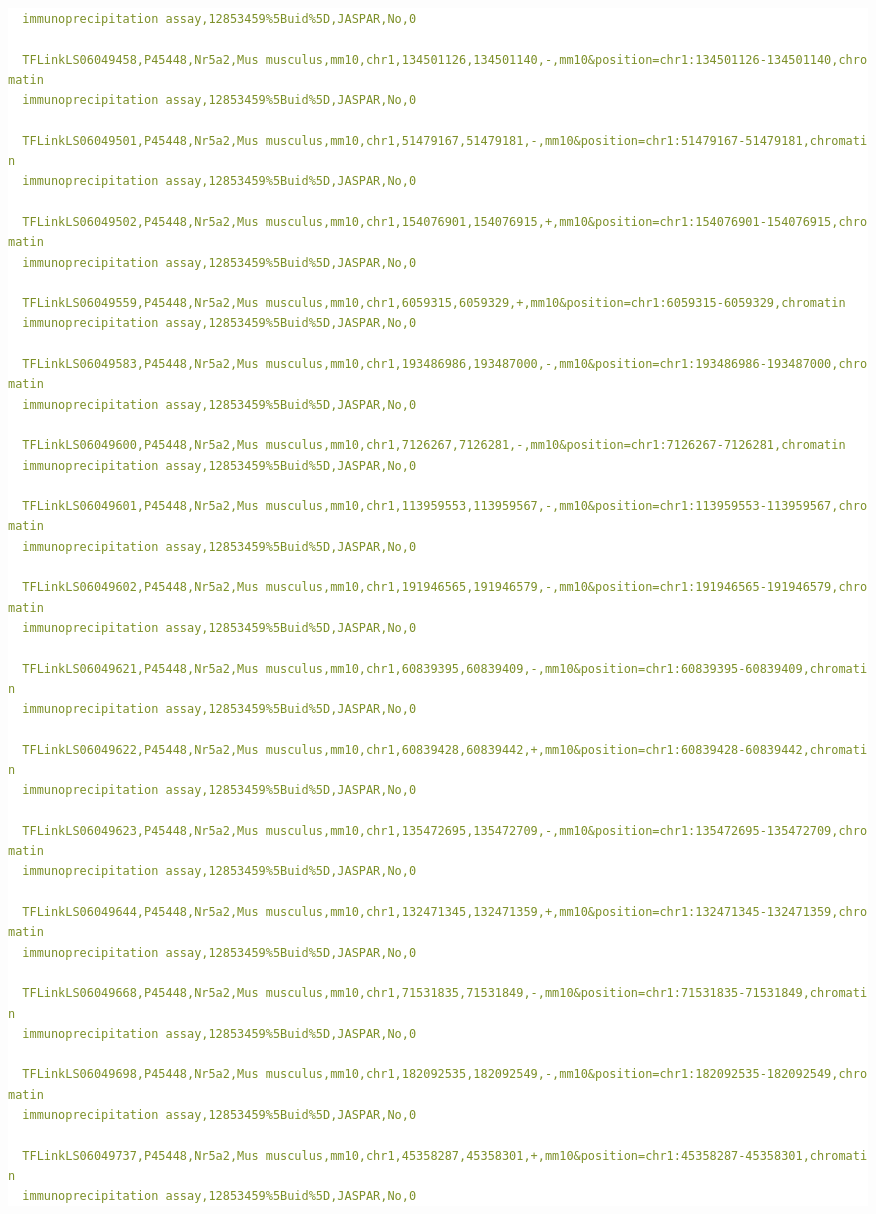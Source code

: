 ```yaml
  immunoprecipitation assay,12853459%5Buid%5D,JASPAR,No,0

  TFLinkLS06049458,P45448,Nr5a2,Mus musculus,mm10,chr1,134501126,134501140,-,mm10&position=chr1:134501126-134501140,chromatin
  immunoprecipitation assay,12853459%5Buid%5D,JASPAR,No,0

  TFLinkLS06049501,P45448,Nr5a2,Mus musculus,mm10,chr1,51479167,51479181,-,mm10&position=chr1:51479167-51479181,chromatin
  immunoprecipitation assay,12853459%5Buid%5D,JASPAR,No,0

  TFLinkLS06049502,P45448,Nr5a2,Mus musculus,mm10,chr1,154076901,154076915,+,mm10&position=chr1:154076901-154076915,chromatin
  immunoprecipitation assay,12853459%5Buid%5D,JASPAR,No,0

  TFLinkLS06049559,P45448,Nr5a2,Mus musculus,mm10,chr1,6059315,6059329,+,mm10&position=chr1:6059315-6059329,chromatin
  immunoprecipitation assay,12853459%5Buid%5D,JASPAR,No,0

  TFLinkLS06049583,P45448,Nr5a2,Mus musculus,mm10,chr1,193486986,193487000,-,mm10&position=chr1:193486986-193487000,chromatin
  immunoprecipitation assay,12853459%5Buid%5D,JASPAR,No,0

  TFLinkLS06049600,P45448,Nr5a2,Mus musculus,mm10,chr1,7126267,7126281,-,mm10&position=chr1:7126267-7126281,chromatin
  immunoprecipitation assay,12853459%5Buid%5D,JASPAR,No,0

  TFLinkLS06049601,P45448,Nr5a2,Mus musculus,mm10,chr1,113959553,113959567,-,mm10&position=chr1:113959553-113959567,chromatin
  immunoprecipitation assay,12853459%5Buid%5D,JASPAR,No,0

  TFLinkLS06049602,P45448,Nr5a2,Mus musculus,mm10,chr1,191946565,191946579,-,mm10&position=chr1:191946565-191946579,chromatin
  immunoprecipitation assay,12853459%5Buid%5D,JASPAR,No,0

  TFLinkLS06049621,P45448,Nr5a2,Mus musculus,mm10,chr1,60839395,60839409,-,mm10&position=chr1:60839395-60839409,chromatin
  immunoprecipitation assay,12853459%5Buid%5D,JASPAR,No,0

  TFLinkLS06049622,P45448,Nr5a2,Mus musculus,mm10,chr1,60839428,60839442,+,mm10&position=chr1:60839428-60839442,chromatin
  immunoprecipitation assay,12853459%5Buid%5D,JASPAR,No,0

  TFLinkLS06049623,P45448,Nr5a2,Mus musculus,mm10,chr1,135472695,135472709,-,mm10&position=chr1:135472695-135472709,chromatin
  immunoprecipitation assay,12853459%5Buid%5D,JASPAR,No,0

  TFLinkLS06049644,P45448,Nr5a2,Mus musculus,mm10,chr1,132471345,132471359,+,mm10&position=chr1:132471345-132471359,chromatin
  immunoprecipitation assay,12853459%5Buid%5D,JASPAR,No,0

  TFLinkLS06049668,P45448,Nr5a2,Mus musculus,mm10,chr1,71531835,71531849,-,mm10&position=chr1:71531835-71531849,chromatin
  immunoprecipitation assay,12853459%5Buid%5D,JASPAR,No,0

  TFLinkLS06049698,P45448,Nr5a2,Mus musculus,mm10,chr1,182092535,182092549,-,mm10&position=chr1:182092535-182092549,chromatin
  immunoprecipitation assay,12853459%5Buid%5D,JASPAR,No,0

  TFLinkLS06049737,P45448,Nr5a2,Mus musculus,mm10,chr1,45358287,45358301,+,mm10&position=chr1:45358287-45358301,chromatin
  immunoprecipitation assay,12853459%5Buid%5D,JASPAR,No,0

```